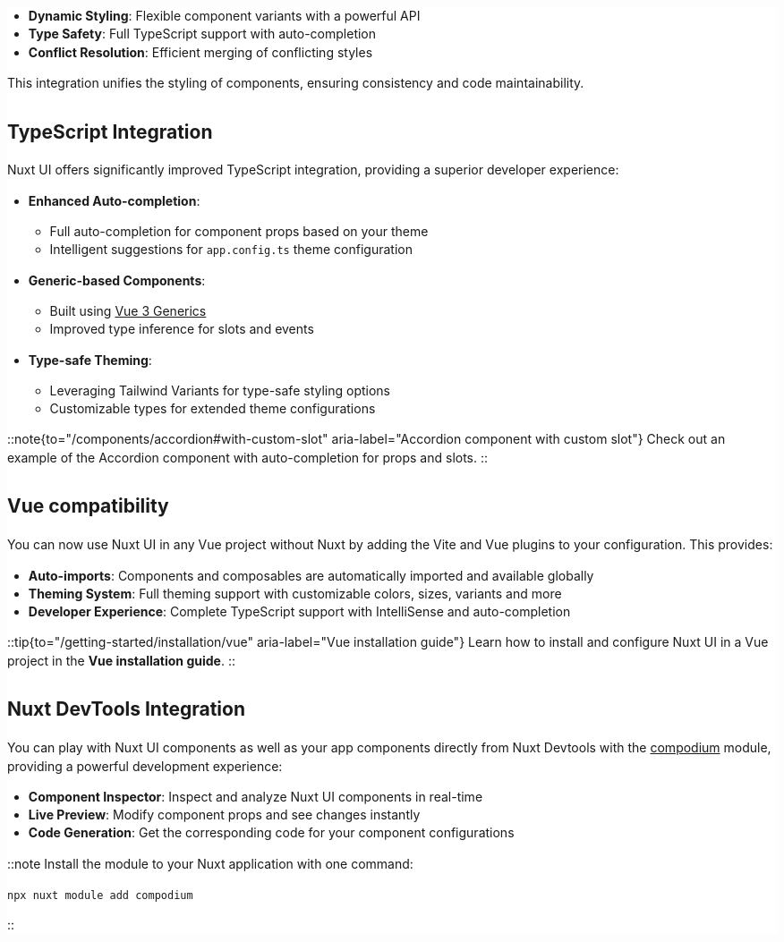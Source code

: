 - **Dynamic Styling**: Flexible component variants with a powerful API
- **Type Safety**: Full TypeScript support with auto-completion
- **Conflict Resolution**: Efficient merging of conflicting styles

This integration unifies the styling of components, ensuring consistency and code maintainability.

## TypeScript Integration

Nuxt UI offers significantly improved TypeScript integration, providing a superior developer experience:

- **Enhanced Auto-completion**:
  - Full auto-completion for component props based on your theme
  - Intelligent suggestions for `app.config.ts` theme configuration

- **Generic-based Components**:
  - Built using [Vue 3 Generics](https://vuejs.org/api/sfc-script-setup.html#generics)
  - Improved type inference for slots and events

- **Type-safe Theming**:
  - Leveraging Tailwind Variants for type-safe styling options
  - Customizable types for extended theme configurations

::note{to="/components/accordion#with-custom-slot" aria-label="Accordion component with custom slot"}
Check out an example of the Accordion component with auto-completion for props and slots.
::

## Vue compatibility

You can now use Nuxt UI in any Vue project without Nuxt by adding the Vite and Vue plugins to your configuration. This provides:

- **Auto-imports**: Components and composables are automatically imported and available globally
- **Theming System**: Full theming support with customizable colors, sizes, variants and more
- **Developer Experience**: Complete TypeScript support with IntelliSense and auto-completion

::tip{to="/getting-started/installation/vue" aria-label="Vue installation guide"}
Learn how to install and configure Nuxt UI in a Vue project in the **Vue installation guide**.
::

## Nuxt DevTools Integration

You can play with Nuxt UI components as well as your app components directly from Nuxt Devtools with the [compodium](https://github.com/romhml/compodium) module, providing a powerful development experience:

- **Component Inspector**: Inspect and analyze Nuxt UI components in real-time
- **Live Preview**: Modify component props and see changes instantly
- **Code Generation**: Get the corresponding code for your component configurations

::note
Install the module to your Nuxt application with one command:

```bash [Terminal]
npx nuxt module add compodium
```
::

